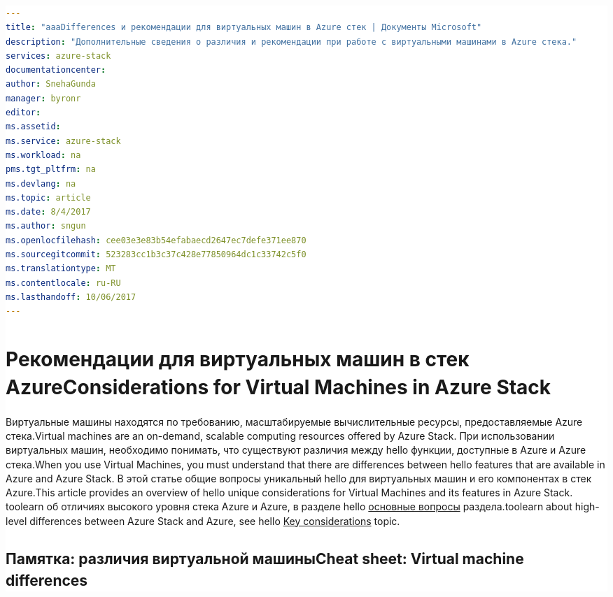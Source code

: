 ```yaml
---
title: "aaaDifferences и рекомендации для виртуальных машин в Azure стек | Документы Microsoft"
description: "Дополнительные сведения о различия и рекомендации при работе с виртуальными машинами в Azure стека."
services: azure-stack
documentationcenter: 
author: SnehaGunda
manager: byronr
editor: 
ms.assetid: 
ms.service: azure-stack
ms.workload: na
pms.tgt_pltfrm: na
ms.devlang: na
ms.topic: article
ms.date: 8/4/2017
ms.author: sngun
ms.openlocfilehash: cee03e3e83b54efabaecd2647ec7defe371ee870
ms.sourcegitcommit: 523283cc1b3c37c428e77850964dc1c33742c5f0
ms.translationtype: MT
ms.contentlocale: ru-RU
ms.lasthandoff: 10/06/2017
---
```

# <a name="considerations-for-virtual-machines-in-azure-stack"></a><span data-ttu-id="a0bdc-103">Рекомендации для виртуальных машин в стек Azure</span><span class="sxs-lookup"><span data-stu-id="a0bdc-103">Considerations for Virtual Machines in Azure Stack</span></span>

<span data-ttu-id="a0bdc-104">Виртуальные машины находятся по требованию, масштабируемые вычислительные ресурсы, предоставляемые Azure стека.</span><span class="sxs-lookup"><span data-stu-id="a0bdc-104">Virtual machines are an on-demand, scalable computing resources offered by Azure Stack.</span></span> <span data-ttu-id="a0bdc-105">При использовании виртуальных машин, необходимо понимать, что существуют различия между hello функции, доступные в Azure и Azure стека.</span><span class="sxs-lookup"><span data-stu-id="a0bdc-105">When you use Virtual Machines, you must understand that there are differences between hello features that are available in Azure and Azure Stack.</span></span> <span data-ttu-id="a0bdc-106">В этой статье общие вопросы уникальный hello для виртуальных машин и его компонентах в стек Azure.</span><span class="sxs-lookup"><span data-stu-id="a0bdc-106">This article provides an overview of hello unique considerations for Virtual Machines and its features in Azure Stack.</span></span> <span data-ttu-id="a0bdc-107">toolearn об отличиях высокого уровня стека Azure и Azure, в разделе hello [основные вопросы](azure-stack-considerations.md) раздела.</span><span class="sxs-lookup"><span data-stu-id="a0bdc-107">toolearn about high-level differences between Azure Stack and Azure, see hello [Key considerations](azure-stack-considerations.md) topic.</span></span>

## <a name="cheat-sheet-virtual-machine-differences"></a><span data-ttu-id="a0bdc-108">Памятка: различия виртуальной машины</span><span class="sxs-lookup"><span data-stu-id="a0bdc-108">Cheat sheet: Virtual machine differences</span></span>
